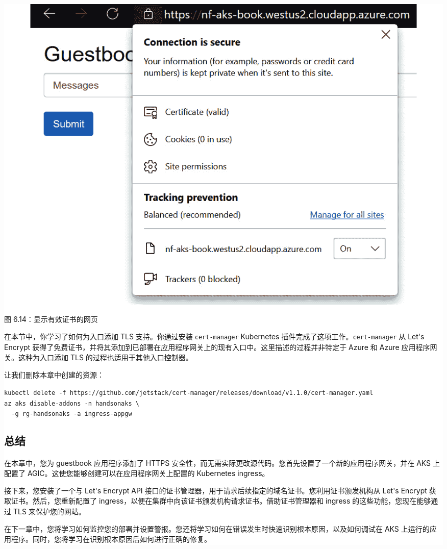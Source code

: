 ![显示有效证书的网页](img/B17338_06_14.jpg)

图 6.14：显示有效证书的网页

在本节中，你学习了如何为入口添加 TLS 支持。你通过安装 `cert-manager` Kubernetes 插件完成了这项工作。`cert-manager` 从 Let's Encrypt 获得了免费证书，并将其添加到已部署在应用程序网关上的现有入口中。这里描述的过程并非特定于 Azure 和 Azure 应用程序网关。这种为入口添加 TLS 的过程也适用于其他入口控制器。

让我们删除本章中创建的资源：

```
kubectl delete -f https://github.com/jetstack/cert-manager/releases/download/v1.1.0/cert-manager.yaml
az aks disable-addons -n handsonaks \
  -g rg-handsonaks -a ingress-appgw 
```

## 总结

在本章中，您为 guestbook 应用程序添加了 HTTPS 安全性，而无需实际更改源代码。您首先设置了一个新的应用程序网关，并在 AKS 上配置了 AGIC。这使您能够创建可以在应用程序网关上配置的 Kubernetes ingress。

接下来，您安装了一个与 Let's Encrypt API 接口的证书管理器，用于请求后续指定的域名证书。您利用证书颁发机构从 Let's Encrypt 获取证书。然后，您重新配置了 ingress，以便在集群中向该证书颁发机构请求证书。借助证书管理器和 ingress 的这些功能，您现在能够通过 TLS 来保护您的网站。

在下一章中，您将学习如何监控您的部署并设置警报。您还将学习如何在错误发生时快速识别根本原因，以及如何调试在 AKS 上运行的应用程序。同时，您将学习在识别根本原因后如何进行正确的修复。
